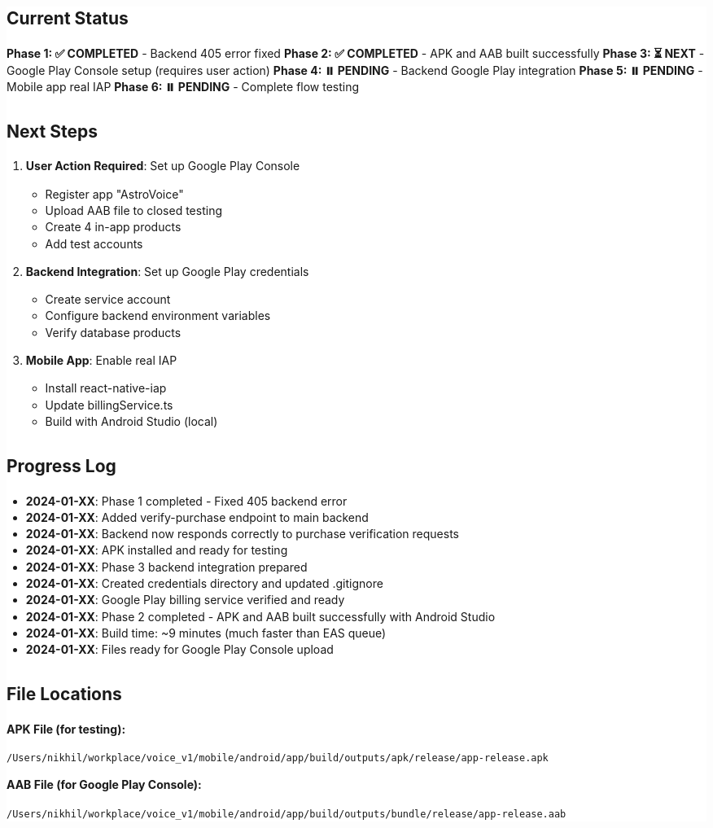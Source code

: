 ## Current Status

**Phase 1: ✅ COMPLETED** - Backend 405 error fixed
**Phase 2: ✅ COMPLETED** - APK and AAB built successfully
**Phase 3: ⏳ NEXT** - Google Play Console setup (requires user action)
**Phase 4: ⏸️ PENDING** - Backend Google Play integration
**Phase 5: ⏸️ PENDING** - Mobile app real IAP
**Phase 6: ⏸️ PENDING** - Complete flow testing

## Next Steps

1. **User Action Required**: Set up Google Play Console
   - Register app "AstroVoice" 
   - Upload AAB file to closed testing
   - Create 4 in-app products
   - Add test accounts

2. **Backend Integration**: Set up Google Play credentials
   - Create service account
   - Configure backend environment variables
   - Verify database products

3. **Mobile App**: Enable real IAP
   - Install react-native-iap
   - Update billingService.ts
   - Build with Android Studio (local)

## Progress Log

- **2024-01-XX**: Phase 1 completed - Fixed 405 backend error
- **2024-01-XX**: Added verify-purchase endpoint to main backend
- **2024-01-XX**: Backend now responds correctly to purchase verification requests
- **2024-01-XX**: APK installed and ready for testing
- **2024-01-XX**: Phase 3 backend integration prepared
- **2024-01-XX**: Created credentials directory and updated .gitignore
- **2024-01-XX**: Google Play billing service verified and ready
- **2024-01-XX**: Phase 2 completed - APK and AAB built successfully with Android Studio
- **2024-01-XX**: Build time: ~9 minutes (much faster than EAS queue)
- **2024-01-XX**: Files ready for Google Play Console upload

## File Locations

**APK File (for testing):**
```
/Users/nikhil/workplace/voice_v1/mobile/android/app/build/outputs/apk/release/app-release.apk
```

**AAB File (for Google Play Console):**
```
/Users/nikhil/workplace/voice_v1/mobile/android/app/build/outputs/bundle/release/app-release.aab
```

